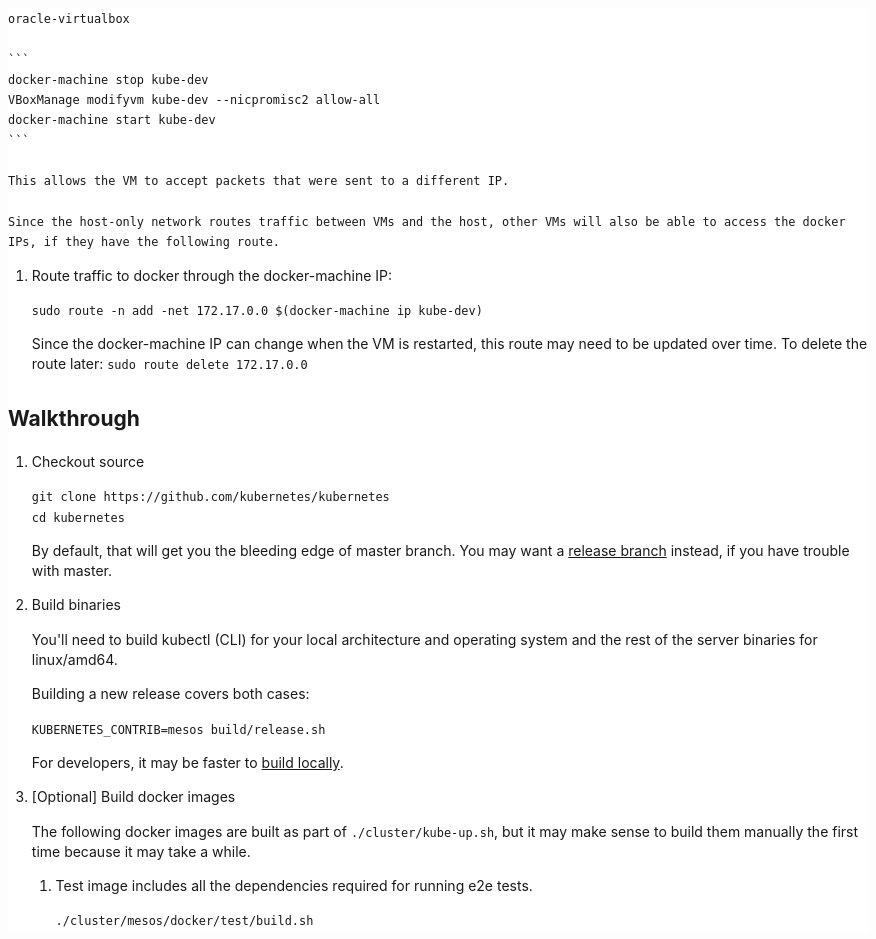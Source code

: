     oracle-virtualbox

    ```
    docker-machine stop kube-dev
    VBoxManage modifyvm kube-dev --nicpromisc2 allow-all
    docker-machine start kube-dev
    ```

    This allows the VM to accept packets that were sent to a different IP.

    Since the host-only network routes traffic between VMs and the host, other VMs will also be able to access the docker
    IPs, if they have the following route.

1. Route traffic to docker through the docker-machine IP:

    ```
    sudo route -n add -net 172.17.0.0 $(docker-machine ip kube-dev)
    ```

    Since the docker-machine IP can change when the VM is restarted, this route may need to be updated over time.
    To delete the route later: `sudo route delete 172.17.0.0`


## Walkthrough

1. Checkout source

    ```
    git clone https://github.com/kubernetes/kubernetes
    cd kubernetes
    ```

    By default, that will get you the bleeding edge of master branch.
    You may want a [release branch](https://github.com/kubernetes/kubernetes/releases) instead,
    if you have trouble with master.

1. Build binaries

    You'll need to build kubectl (CLI) for your local architecture and operating system and the rest of the server binaries for linux/amd64.

    Building a new release covers both cases:

    ```
    KUBERNETES_CONTRIB=mesos build/release.sh
    ```

    For developers, it may be faster to [build locally](#build-locally).

1. [Optional] Build docker images

    The following docker images are built as part of `./cluster/kube-up.sh`, but it may make sense to build them manually the first time because it may take a while.

    1. Test image includes all the dependencies required for running e2e tests.

        ```
        ./cluster/mesos/docker/test/build.sh
        ```

